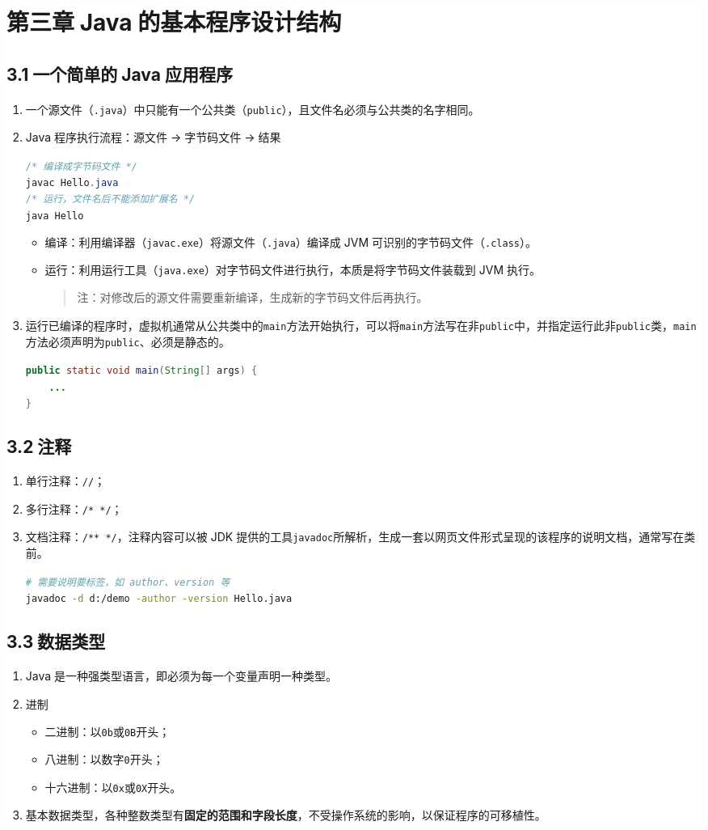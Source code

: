 # 第三章 Java 的基本程序设计结构

## 3.1 一个简单的 Java 应用程序

1. 一个源文件（`.java`）中只能有一个公共类（`public`），且文件名必须与公共类的名字相同。

2. Java 程序执行流程：源文件 →  字节码文件  → 结果

   ```java
   /* 编译成字节码文件 */
   javac Hello.java
   /* 运行，文件名后不能添加扩展名 */
   java Hello
   ```

   - 编译：利用编译器（`javac.exe`）将源文件（`.java`）编译成 JVM 可识别的字节码文件（`.class`）。

   - 运行：利用运行工具（`java.exe`）对字节码文件进行执行，本质是将字节码文件装载到 JVM 执行。

     > 注：对修改后的源文件需要重新编译，生成新的字节码文件后再执行。

3. 运行已编译的程序时，虚拟机通常从公共类中的`main`方法开始执行，可以将`main`方法写在非`public`中，并指定运行此非`public`类，`main`方法必须声明为`public`、必须是静态的。

   ```java
   public static void main(String[] args) {
       ...
   }
   ```

## 3.2 注释

1. 单行注释：`//`；

2. 多行注释：`/* */`；

3. 文档注释：`/** */`，注释内容可以被 JDK 提供的工具`javadoc`所解析，生成一套以网页文件形式呈现的该程序的说明文档，通常写在类前。

   ```bash
   # 需要说明要标签，如 author、version 等
   javadoc -d d:/demo -author -version Hello.java
   ```


## 3.3 数据类型

1. Java 是一种强类型语言，即必须为每一个变量声明一种类型。

2. 进制

   - 二进制：以`0b`或`0B`开头；

   - 八进制：以数字`0`开头；
   - 十六进制：以`0x`或`0X`开头。

3. 基本数据类型，各种整数类型有**固定的范围和字段长度**，不受操作系统的影响，以保证程序的可移植性。
